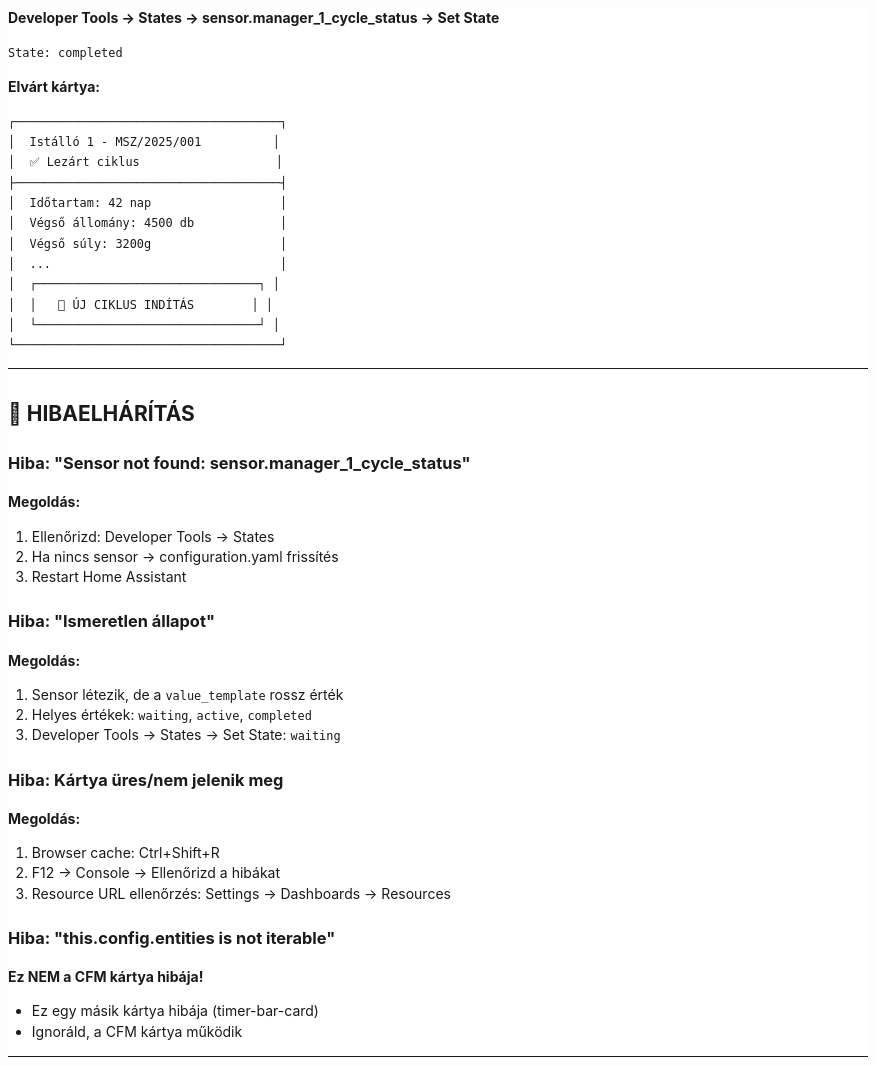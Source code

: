 **Developer Tools → States → sensor.manager_1_cycle_status → Set State**

```
State: completed
```

**Elvárt kártya:**
```
┌─────────────────────────────────────┐
│  Istálló 1 - MSZ/2025/001          │
│  ✅ Lezárt ciklus                   │
├─────────────────────────────────────┤
│  Időtartam: 42 nap                  │
│  Végső állomány: 4500 db            │
│  Végső súly: 3200g                  │
│  ...                                │
│  ┌───────────────────────────────┐ │
│  │   🐔 ÚJ CIKLUS INDÍTÁS        │ │
│  └───────────────────────────────┘ │
└─────────────────────────────────────┘
```

---

## 🐛 HIBAELHÁRÍTÁS

### Hiba: "Sensor not found: sensor.manager_1_cycle_status"

**Megoldás:**
1. Ellenőrizd: Developer Tools → States
2. Ha nincs sensor → configuration.yaml frissítés
3. Restart Home Assistant

### Hiba: "Ismeretlen állapot"

**Megoldás:**
1. Sensor létezik, de a `value_template` rossz érték
2. Helyes értékek: `waiting`, `active`, `completed`
3. Developer Tools → States → Set State: `waiting`

### Hiba: Kártya üres/nem jelenik meg

**Megoldás:**
1. Browser cache: Ctrl+Shift+R
2. F12 → Console → Ellenőrizd a hibákat
3. Resource URL ellenőrzés: Settings → Dashboards → Resources

### Hiba: "this.config.entities is not iterable"

**Ez NEM a CFM kártya hibája!**
- Ez egy másik kártya hibája (timer-bar-card)
- Ignoráld, a CFM kártya működik

---
